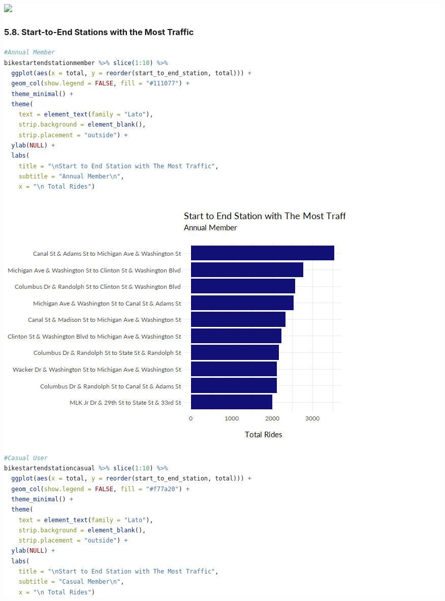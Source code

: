![](Bike_Sharing_Cyclistic_Report_2024_02_15_v01_files/figure-gfm/End%20Station%20With%20The%20Most%20Traffic%20Viz-2.png)

### 5.8. Start-to-End Stations with the Most Traffic

``` r
#Annual Member
bikestartendstationmember %>% slice(1:10) %>%
  ggplot(aes(x = total, y = reorder(start_to_end_station, total))) +
  geom_col(show.legend = FALSE, fill = "#111077") +
  theme_minimal() +
  theme(
    text = element_text(family = "Lato"),
    strip.background = element_blank(), 
    strip.placement = "outside") +
  ylab(NULL) +
  labs(
    title = "\nStart to End Station with The Most Traffic",
    subtitle = "Annual Member\n",
    x = "\n Total Rides")
```

![](Bike_Sharing_Cyclistic_Report_2024_02_15_v01_files/figure-gfm/Start-To-End%20Stations%20with%20the%20Most%20Traffic%20Viz-1.png)

``` r
#Casual User
bikestartendstationcasual %>% slice(1:10) %>%
  ggplot(aes(x = total, y = reorder(start_to_end_station, total))) +
  geom_col(show.legend = FALSE, fill = "#f77a20") +
  theme_minimal() +
  theme(
    text = element_text(family = "Lato"),
    strip.background = element_blank(), 
    strip.placement = "outside") +
  ylab(NULL) +
  labs(
    title = "\nStart to End Station with The Most Traffic",
    subtitle = "Casual Member\n",
    x = "\n Total Rides")
```

